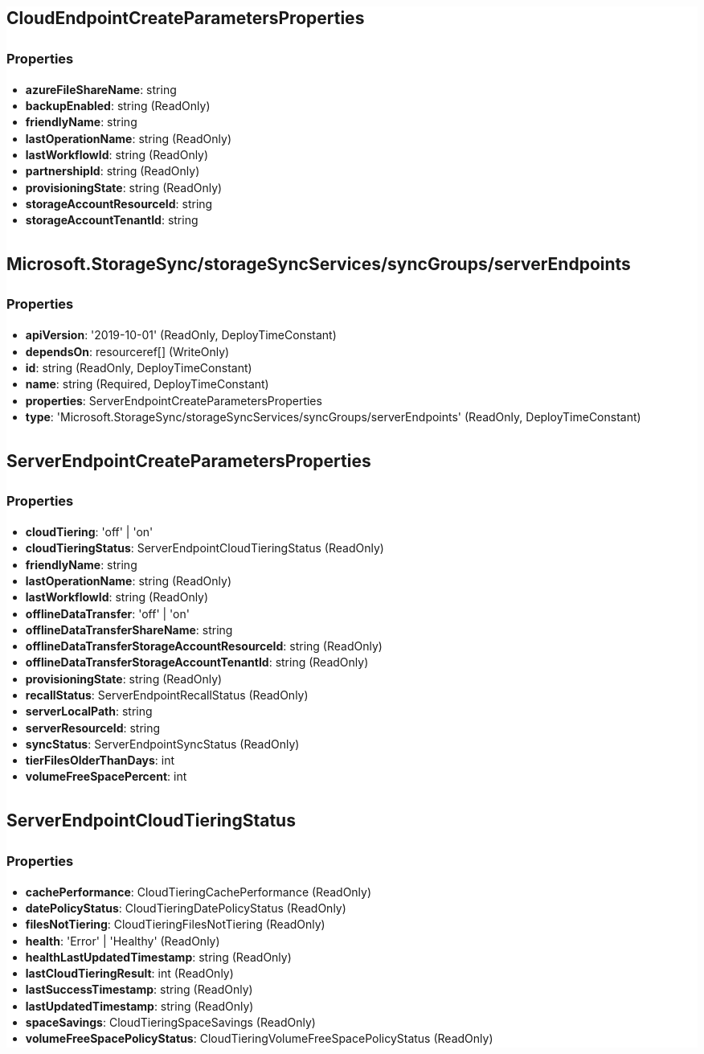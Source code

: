 ## CloudEndpointCreateParametersProperties
### Properties
* **azureFileShareName**: string
* **backupEnabled**: string (ReadOnly)
* **friendlyName**: string
* **lastOperationName**: string (ReadOnly)
* **lastWorkflowId**: string (ReadOnly)
* **partnershipId**: string (ReadOnly)
* **provisioningState**: string (ReadOnly)
* **storageAccountResourceId**: string
* **storageAccountTenantId**: string

## Microsoft.StorageSync/storageSyncServices/syncGroups/serverEndpoints
### Properties
* **apiVersion**: '2019-10-01' (ReadOnly, DeployTimeConstant)
* **dependsOn**: resourceref[] (WriteOnly)
* **id**: string (ReadOnly, DeployTimeConstant)
* **name**: string (Required, DeployTimeConstant)
* **properties**: ServerEndpointCreateParametersProperties
* **type**: 'Microsoft.StorageSync/storageSyncServices/syncGroups/serverEndpoints' (ReadOnly, DeployTimeConstant)

## ServerEndpointCreateParametersProperties
### Properties
* **cloudTiering**: 'off' | 'on'
* **cloudTieringStatus**: ServerEndpointCloudTieringStatus (ReadOnly)
* **friendlyName**: string
* **lastOperationName**: string (ReadOnly)
* **lastWorkflowId**: string (ReadOnly)
* **offlineDataTransfer**: 'off' | 'on'
* **offlineDataTransferShareName**: string
* **offlineDataTransferStorageAccountResourceId**: string (ReadOnly)
* **offlineDataTransferStorageAccountTenantId**: string (ReadOnly)
* **provisioningState**: string (ReadOnly)
* **recallStatus**: ServerEndpointRecallStatus (ReadOnly)
* **serverLocalPath**: string
* **serverResourceId**: string
* **syncStatus**: ServerEndpointSyncStatus (ReadOnly)
* **tierFilesOlderThanDays**: int
* **volumeFreeSpacePercent**: int

## ServerEndpointCloudTieringStatus
### Properties
* **cachePerformance**: CloudTieringCachePerformance (ReadOnly)
* **datePolicyStatus**: CloudTieringDatePolicyStatus (ReadOnly)
* **filesNotTiering**: CloudTieringFilesNotTiering (ReadOnly)
* **health**: 'Error' | 'Healthy' (ReadOnly)
* **healthLastUpdatedTimestamp**: string (ReadOnly)
* **lastCloudTieringResult**: int (ReadOnly)
* **lastSuccessTimestamp**: string (ReadOnly)
* **lastUpdatedTimestamp**: string (ReadOnly)
* **spaceSavings**: CloudTieringSpaceSavings (ReadOnly)
* **volumeFreeSpacePolicyStatus**: CloudTieringVolumeFreeSpacePolicyStatus (ReadOnly)
